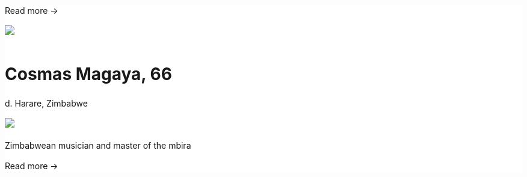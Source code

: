 </div>

<span class="g-read-more"> Read more →
</span>

</div>

</div>

<div id="cosmas-magaya" class="g-obit story">

[](https://www.nytimes3xbfgragh.onion/2020/07/21/obituaries/cosmas-magaya-dead-coronavirus.html)

<div class="g-desktop-image">

<div class="g-image g-asset-inner">

![](https://static01.graylady3jvrrxbe.onion/packages/flash/multimedia/ICONS/transparent.png)

</div>

</div>

<div class="g-desktop-flex-wrapper-text">

# Cosmas Magaya, <span class="g-age">66</span>

<div class="g-meta">

<span class="g-loc">d. Harare,
Zimbabwe</span>

</div>

<div class="g-image g-asset-inner">

![](https://static01.graylady3jvrrxbe.onion/packages/flash/multimedia/ICONS/transparent.png)

</div>

<div class="g-summ">

Zimbabwean musician and master of the mbira

</div>

<span class="g-read-more"> Read more →
</span>

</div>

</div>

<div id="frans-nieuwendam" class="g-obit story">

[](https://www.nytimes3xbfgragh.onion/2020/07/18/obituaries/frans-nieuwendam-dead-coronavirus.html)

<div class="g-desktop-image">

<div class="g-image g-asset-inner">
